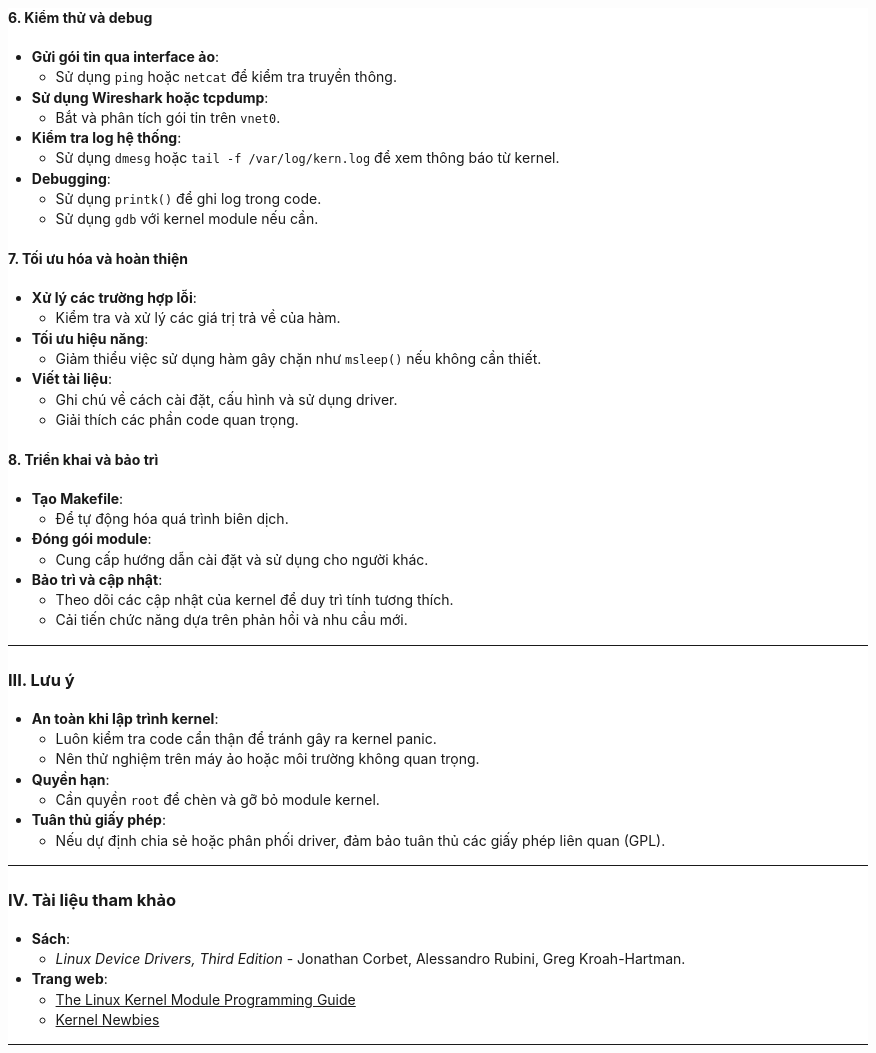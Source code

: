 #### **6. Kiểm thử và debug**

- **Gửi gói tin qua interface ảo**:
  - Sử dụng `ping` hoặc `netcat` để kiểm tra truyền thông.
- **Sử dụng Wireshark hoặc tcpdump**:
  - Bắt và phân tích gói tin trên `vnet0`.
- **Kiểm tra log hệ thống**:
  - Sử dụng `dmesg` hoặc `tail -f /var/log/kern.log` để xem thông báo từ kernel.
- **Debugging**:
  - Sử dụng `printk()` để ghi log trong code.
  - Sử dụng `gdb` với kernel module nếu cần.

#### **7. Tối ưu hóa và hoàn thiện**

- **Xử lý các trường hợp lỗi**:
  - Kiểm tra và xử lý các giá trị trả về của hàm.
- **Tối ưu hiệu năng**:
  - Giảm thiểu việc sử dụng hàm gây chặn như `msleep()` nếu không cần thiết.
- **Viết tài liệu**:
  - Ghi chú về cách cài đặt, cấu hình và sử dụng driver.
  - Giải thích các phần code quan trọng.

#### **8. Triển khai và bảo trì**

- **Tạo Makefile**:
  - Để tự động hóa quá trình biên dịch.
- **Đóng gói module**:
  - Cung cấp hướng dẫn cài đặt và sử dụng cho người khác.
- **Bảo trì và cập nhật**:
  - Theo dõi các cập nhật của kernel để duy trì tính tương thích.
  - Cải tiến chức năng dựa trên phản hồi và nhu cầu mới.

---

### **III. Lưu ý**

- **An toàn khi lập trình kernel**:
  - Luôn kiểm tra code cẩn thận để tránh gây ra kernel panic.
  - Nên thử nghiệm trên máy ảo hoặc môi trường không quan trọng.
- **Quyền hạn**:
  - Cần quyền `root` để chèn và gỡ bỏ module kernel.
- **Tuân thủ giấy phép**:
  - Nếu dự định chia sẻ hoặc phân phối driver, đảm bảo tuân thủ các giấy phép liên quan (GPL).

---

### **IV. Tài liệu tham khảo**

- **Sách**:
  - *Linux Device Drivers, Third Edition* - Jonathan Corbet, Alessandro Rubini, Greg Kroah-Hartman.
- **Trang web**:
  - [The Linux Kernel Module Programming Guide](https://www.tldp.org/LDP/lkmpg/2.6/html/index.html)
  - [Kernel Newbies](https://kernelnewbies.org/)

---